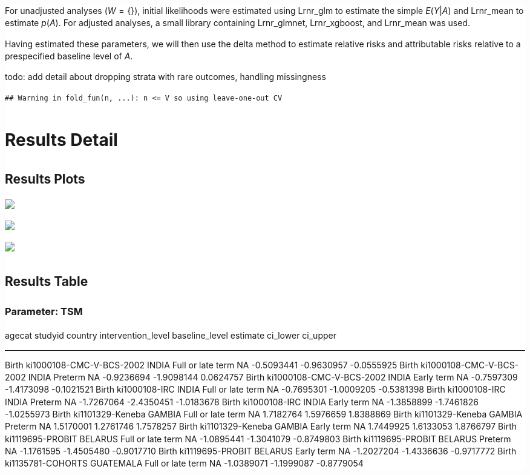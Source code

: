 For unadjusted analyses ($W=\{\}$), initial likelihoods were estimated using Lrnr_glm to estimate the simple $E(Y|A)$ and Lrnr_mean to estimate $p(A)$. For adjusted analyses, a small library containing Lrnr_glmnet, Lrnr_xgboost, and Lrnr_mean was used.

Having estimated these parameters, we will then use the delta method to estimate relative risks and attributable risks relative to a prespecified baseline level of $A$.

todo: add detail about dropping strata with rare outcomes, handling missingness



```
## Warning in fold_fun(n, ...): n <= V so using leave-one-out CV
```




# Results Detail

## Results Plots
![](/tmp/6a44fc3e-943a-4d51-ab57-6605567974c8/0a44f620-bcab-4027-a167-923e0750b29c/REPORT_files/figure-html/plot_tsm-1.png)



![](/tmp/6a44fc3e-943a-4d51-ab57-6605567974c8/0a44f620-bcab-4027-a167-923e0750b29c/REPORT_files/figure-html/plot_ate-1.png)



![](/tmp/6a44fc3e-943a-4d51-ab57-6605567974c8/0a44f620-bcab-4027-a167-923e0750b29c/REPORT_files/figure-html/plot_par-1.png)

## Results Table

### Parameter: TSM


agecat      studyid                    country                        intervention_level   baseline_level      estimate     ci_lower     ci_upper
----------  -------------------------  -----------------------------  -------------------  ---------------  -----------  -----------  -----------
Birth       ki1000108-CMC-V-BCS-2002   INDIA                          Full or late term    NA                -0.5093441   -0.9630957   -0.0555925
Birth       ki1000108-CMC-V-BCS-2002   INDIA                          Preterm              NA                -0.9236694   -1.9098144    0.0624757
Birth       ki1000108-CMC-V-BCS-2002   INDIA                          Early term           NA                -0.7597309   -1.4173098   -0.1021521
Birth       ki1000108-IRC              INDIA                          Full or late term    NA                -0.7695301   -1.0009205   -0.5381398
Birth       ki1000108-IRC              INDIA                          Preterm              NA                -1.7267064   -2.4350451   -1.0183678
Birth       ki1000108-IRC              INDIA                          Early term           NA                -1.3858899   -1.7461826   -1.0255973
Birth       ki1101329-Keneba           GAMBIA                         Full or late term    NA                 1.7182764    1.5976659    1.8388869
Birth       ki1101329-Keneba           GAMBIA                         Preterm              NA                 1.5170001    1.2761746    1.7578257
Birth       ki1101329-Keneba           GAMBIA                         Early term           NA                 1.7449925    1.6133053    1.8766797
Birth       ki1119695-PROBIT           BELARUS                        Full or late term    NA                -1.0895441   -1.3041079   -0.8749803
Birth       ki1119695-PROBIT           BELARUS                        Preterm              NA                -1.1761595   -1.4505480   -0.9017710
Birth       ki1119695-PROBIT           BELARUS                        Early term           NA                -1.2027204   -1.4336636   -0.9717772
Birth       ki1135781-COHORTS          GUATEMALA                      Full or late term    NA                -1.0389071   -1.1999087   -0.8779054